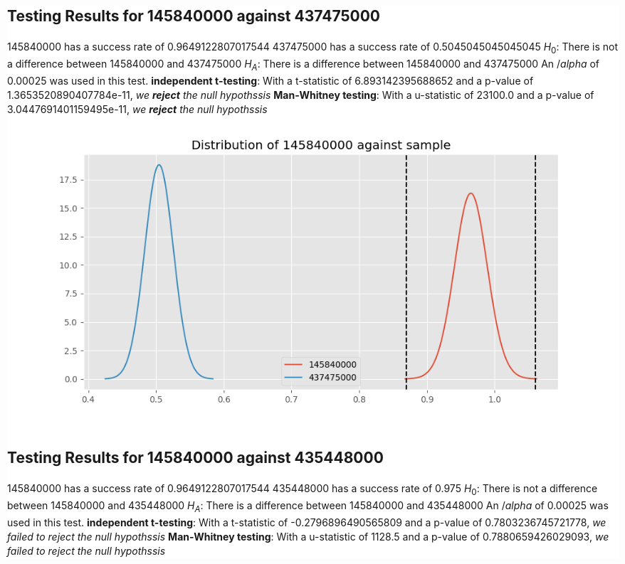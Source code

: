 ## Testing Results for 145840000 against 437475000 
145840000 has a success rate of 0.9649122807017544
437475000 has a success rate of 0.5045045045045045
$H_{0}$: There is not a difference between 145840000 and 437475000
$H_{A}$: There is a difference between 145840000 and 437475000
An $/alpha$ of 0.00025 was used in this test.
__independent t-testing__: With a t-statistic of 6.893142395688652 and a p-value of 1.3653520890407784e-11, _we **reject** the null hypothssis_
__Man-Whitney testing__: With a u-statistic of 23100.0 and a p-value of 3.0447691401159495e-11, _we **reject** the null hypothssis_
![](images/145840000_against_437475000.png) 
## Testing Results for 145840000 against 435448000 
145840000 has a success rate of 0.9649122807017544
435448000 has a success rate of 0.975
$H_{0}$: There is not a difference between 145840000 and 435448000
$H_{A}$: There is a difference between 145840000 and 435448000
An $/alpha$ of 0.00025 was used in this test.
__independent t-testing__: With a t-statistic of -0.2796896490565809 and a p-value of 0.7803236745721778, _we failed to reject the null hypothssis_
__Man-Whitney testing__: With a u-statistic of 1128.5 and a p-value of 0.7880659426029093, _we failed to reject the null hypothssis_